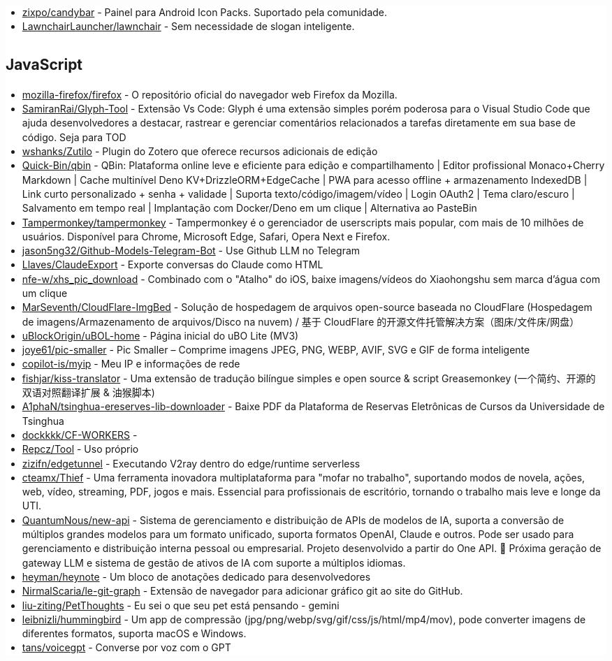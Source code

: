 - [zixpo/candybar](https://github.com/zixpo/candybar) - Painel para Android Icon Packs. Suportado pela comunidade.
- [LawnchairLauncher/lawnchair](https://github.com/LawnchairLauncher/lawnchair) - Sem necessidade de slogan inteligente.

## JavaScript 

- [mozilla-firefox/firefox](https://github.com/mozilla-firefox/firefox) - O repositório oficial do navegador web Firefox da Mozilla.
- [SamiranRai/Glyph-Tool](https://github.com/SamiranRai/Glyph-Tool) - Extensão Vs Code: Glyph é uma extensão simples porém poderosa para o Visual Studio Code que ajuda desenvolvedores a destacar, rastrear e gerenciar comentários relacionados a tarefas diretamente em sua base de código. Seja para TOD
- [wshanks/Zutilo](https://github.com/wshanks/Zutilo) - Plugin do Zotero que oferece recursos adicionais de edição
- [Quick-Bin/qbin](https://github.com/Quick-Bin/qbin) - QBin: Plataforma online leve e eficiente para edição e compartilhamento | Editor profissional Monaco+Cherry Markdown | Cache multinível Deno KV+DrizzleORM+EdgeCache | PWA para acesso offline + armazenamento IndexedDB | Link curto personalizado + senha + validade | Suporta texto/código/imagem/vídeo | Login OAuth2 | Tema claro/escuro | Salvamento em tempo real | Implantação com Docker/Deno em um clique | Alternativa ao PasteBin
- [Tampermonkey/tampermonkey](https://github.com/Tampermonkey/tampermonkey) - Tampermonkey é o gerenciador de userscripts mais popular, com mais de 10 milhões de usuários. Disponível para Chrome, Microsoft Edge, Safari, Opera Next e Firefox.
- [jason5ng32/Github-Models-Telegram-Bot](https://github.com/jason5ng32/Github-Models-Telegram-Bot) - Use Github LLM no Telegram
- [Llaves/ClaudeExport](https://github.com/Llaves/ClaudeExport) - Exporte conversas do Claude como HTML
- [nfe-w/xhs_pic_download](https://github.com/nfe-w/xhs_pic_download) - Combinado com o "Atalho" do iOS, baixe imagens/vídeos do Xiaohongshu sem marca d’água com um clique
- [MarSeventh/CloudFlare-ImgBed](https://github.com/MarSeventh/CloudFlare-ImgBed) - Solução de hospedagem de arquivos open-source baseada no CloudFlare (Hospedagem de imagens/Armazenamento de arquivos/Disco na nuvem) / 基于 CloudFlare 的开源文件托管解决方案（图床/文件床/网盘）
- [uBlockOrigin/uBOL-home](https://github.com/uBlockOrigin/uBOL-home) - Página inicial do uBO Lite (MV3)
- [joye61/pic-smaller](https://github.com/joye61/pic-smaller) - Pic Smaller – Comprime imagens JPEG, PNG, WEBP, AVIF, SVG e GIF de forma inteligente
- [copilot-is/myip](https://github.com/copilot-is/myip) - Meu IP e informações de rede
- [fishjar/kiss-translator](https://github.com/fishjar/kiss-translator) - Uma extensão de tradução bilíngue simples e open source & script Greasemonkey (一个简约、开源的 双语对照翻译扩展 & 油猴脚本)
- [A1phaN/tsinghua-ereserves-lib-downloader](https://github.com/A1phaN/tsinghua-ereserves-lib-downloader) - Baixe PDF da Plataforma de Reservas Eletrônicas de Cursos da Universidade de Tsinghua
- [dockkkk/CF-WORKERS](https://github.com/dockkkk/CF-WORKERS) - 
- [Repcz/Tool](https://github.com/Repcz/Tool) - Uso próprio
- [zizifn/edgetunnel](https://github.com/zizifn/edgetunnel) - Executando V2ray dentro do edge/runtime serverless
- [cteamx/Thief](https://github.com/cteamx/Thief) - Uma ferramenta inovadora multiplataforma para "mofar no trabalho", suportando modos de novela, ações, web, vídeo, streaming, PDF, jogos e mais. Essencial para profissionais de escritório, tornando o trabalho mais leve e longe da UTI.
- [QuantumNous/new-api](https://github.com/QuantumNous/new-api) - Sistema de gerenciamento e distribuição de APIs de modelos de IA, suporta a conversão de múltiplos grandes modelos para um formato unificado, suporta formatos OpenAI, Claude e outros. Pode ser usado para gerenciamento e distribuição interna pessoal ou empresarial. Projeto desenvolvido a partir do One API. 🍥 Próxima geração de gateway LLM e sistema de gestão de ativos de IA com suporte a múltiplos idiomas.
- [heyman/heynote](https://github.com/heyman/heynote) - Um bloco de anotações dedicado para desenvolvedores
- [NirmalScaria/le-git-graph](https://github.com/NirmalScaria/le-git-graph) - Extensão de navegador para adicionar gráfico git ao site do GitHub.
- [liu-ziting/PetThoughts](https://github.com/liu-ziting/PetThoughts) - Eu sei o que seu pet está pensando - gemini
- [leibnizli/hummingbird](https://github.com/leibnizli/hummingbird) - Um app de compressão (jpg/png/webp/svg/gif/css/js/html/mp4/mov), pode converter imagens de diferentes formatos, suporta macOS e Windows.
- [tans/voicegpt](https://github.com/tans/voicegpt) - Converse por voz com o GPT